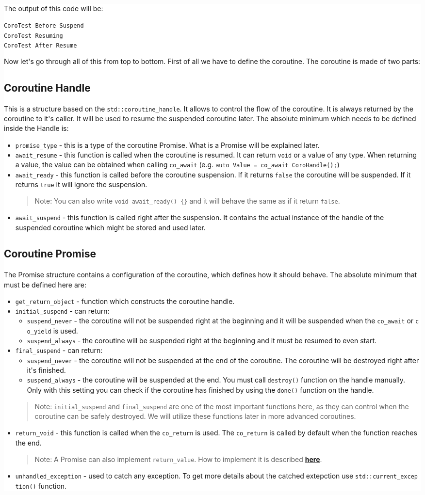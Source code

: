 The output of this code will be:

```
CoroTest Before Suspend
CoroTest Resuming
CoroTest After Resume
```

Now let's go through all of this from top to bottom. First of all we have to define the coroutine. The coroutine is made of two parts:

## Coroutine Handle
This is a structure based on the `std::coroutine_handle`. It allows to control the flow of the coroutine. It is always returned by the coroutine to it's caller. It will be used to resume the suspended coroutine later. The absolute minimum which needs to be defined inside the Handle is:
* `promise_type` - this is a type of the coroutine Promise. What is a Promise will be explained later.
* `await_resume` - this function is called when the coroutine is resumed. It can return `void` or a value of any type. When returning a value, the value can be obtained when calling `co_await` (e.g. `auto Value = co_await CoroHandle();`)
* `await_ready` - this function is called before the coroutine suspension. If it returns `false` the coroutine will be suspended. If it returns `true` it will ignore the suspension.
    > Note: You can also write `void await_ready() {}` and it will behave the same as if it return `false`.
* `await_suspend` - this function is called right after the suspension. It contains the actual instance of the handle of the suspended coroutine which might be stored and used later.

## Coroutine Promise
The Promise structure contains a configuration of the coroutine, which defines how it should behave. The absolute minimum that must be defined here are:
* `get_return_object` - function which constructs the coroutine handle.
* `initial_suspend` - can return:
    * `suspend_never` - the coroutine will not be suspended right at the beginning and it will be suspended when the `co_await` or `co_yield` is used.
    * `suspend_always` - the coroutine will be suspended right at the beginning and it must be resumed to even start.
* `final_suspend` - can return:
    * `suspend_never` - the coroutine will not be suspended at the end of the coroutine. The coroutine will be destroyed right after it's finished.
    * `suspend_always` - the coroutine will be suspended at the end. You must call `destroy()` function on the handle manually. Only with this setting you can check if the coroutine has finished by using the `done()` function on the handle.
    > Note: `initial_suspend` and `final_suspend` are one of the most important functions here, as they can control when the coroutine can be safely destroyed. We will utilize these functions later in more advanced coroutines.
* `return_void` - this function is called when the `co_return` is used. The `co_return` is called by default when the function reaches the end.
    > Note: A Promise can also implement `return_value`. How to implement it is described **[here](#co_return-value)**.
* `unhandled_exception` - used to catch any exception. To get more details about the catched extepction use `std::current_exception()` function.
